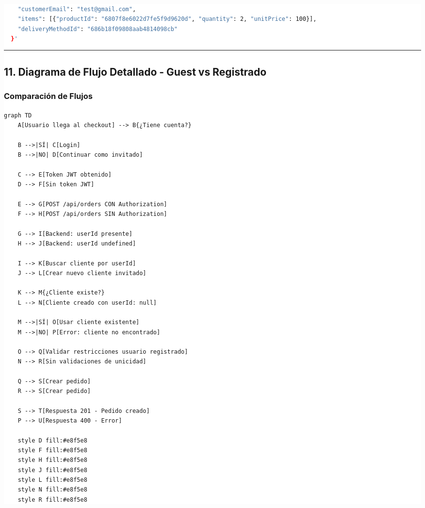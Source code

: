 ```bash
    "customerEmail": "test@gmail.com",
    "items": [{"productId": "6807f8e6022d7fe5f9d9620d", "quantity": 2, "unitPrice": 100}],
    "deliveryMethodId": "686b18f09808aab4814098cb"
  }'
```

---

## 11. Diagrama de Flujo Detallado - Guest vs Registrado

### Comparación de Flujos

```mermaid
graph TD
    A[Usuario llega al checkout] --> B{¿Tiene cuenta?}
    
    B -->|SÍ| C[Login]
    B -->|NO| D[Continuar como invitado]
    
    C --> E[Token JWT obtenido]
    D --> F[Sin token JWT]
    
    E --> G[POST /api/orders CON Authorization]
    F --> H[POST /api/orders SIN Authorization]
    
    G --> I[Backend: userId presente]
    H --> J[Backend: userId undefined]
    
    I --> K[Buscar cliente por userId]
    J --> L[Crear nuevo cliente invitado]
    
    K --> M{¿Cliente existe?}
    L --> N[Cliente creado con userId: null]
    
    M -->|SÍ| O[Usar cliente existente]
    M -->|NO| P[Error: cliente no encontrado]
    
    O --> Q[Validar restricciones usuario registrado]
    N --> R[Sin validaciones de unicidad]
    
    Q --> S[Crear pedido]
    R --> S[Crear pedido]
    
    S --> T[Respuesta 201 - Pedido creado]
    P --> U[Respuesta 400 - Error]
    
    style D fill:#e8f5e8
    style F fill:#e8f5e8
    style H fill:#e8f5e8
    style J fill:#e8f5e8
    style L fill:#e8f5e8
    style N fill:#e8f5e8
    style R fill:#e8f5e8
```
